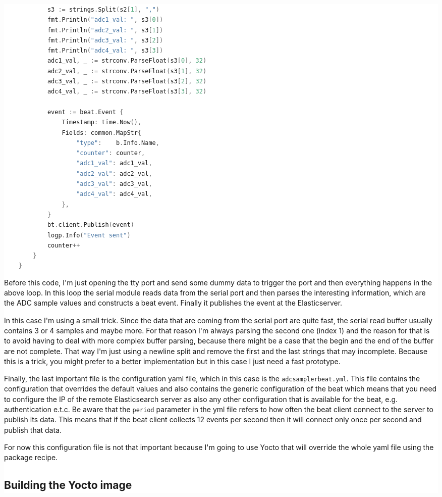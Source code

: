 ```go
            s3 := strings.Split(s2[1], ",")
            fmt.Println("adc1_val: ", s3[0])
            fmt.Println("adc2_val: ", s3[1])
            fmt.Println("adc3_val: ", s3[2])
            fmt.Println("adc4_val: ", s3[3])
            adc1_val, _ := strconv.ParseFloat(s3[0], 32)
            adc2_val, _ := strconv.ParseFloat(s3[1], 32)
            adc3_val, _ := strconv.ParseFloat(s3[2], 32)
            adc4_val, _ := strconv.ParseFloat(s3[3], 32)

            event := beat.Event {
                Timestamp: time.Now(),
                Fields: common.MapStr{
                    "type":    b.Info.Name,
                    "counter": counter,
                    "adc1_val": adc1_val,
                    "adc2_val": adc2_val,
                    "adc3_val": adc3_val,
                    "adc4_val": adc4_val,
                },
            }
            bt.client.Publish(event)
            logp.Info("Event sent")
            counter++
        }
    }
```

Before this code, I'm just opening the tty port and send some dummy data to trigger the port and then everything happens in the above loop. In this loop the serial module reads data from the serial port and then parses the interesting information, which are the ADC sample values and constructs a beat event. Finally it publishes the event at the Elasticserver.

In this case I'm using a small trick. Since the data that are coming from the serial port are quite fast, the serial read buffer usually contains 3 or 4 samples and maybe more. For that reason I'm always parsing the second one (index 1) and the reason for that is to avoid having to deal with more complex buffer parsing, because there might be a case that the begin and the end of the buffer are not complete. That way I'm just using a newline split and remove the first and the last strings that may incomplete. Because this is a trick, you might prefer to a better implementation but in this case I just need a fast prototype.

Finally, the last important file is the configuration yaml file, which in this case is the `adcsamplerbeat.yml`. This file contains the configuration that overrides the default values and also contains the generic configuration of the beat which means that you need to configure the IP of the remote Elasticsearch server as also any other configuration that is available for the beat, e.g. authentication e.t.c. Be aware that the `period` parameter in the yml file refers to how often the beat client connect to the server to publish its data. This means that if the beat client collects 12 events per second then it will connect only once per second and publish that data.

For now this configuration file is not that important because I'm going to use Yocto that will override the whole yaml file using the package recipe.

## Building the Yocto image
